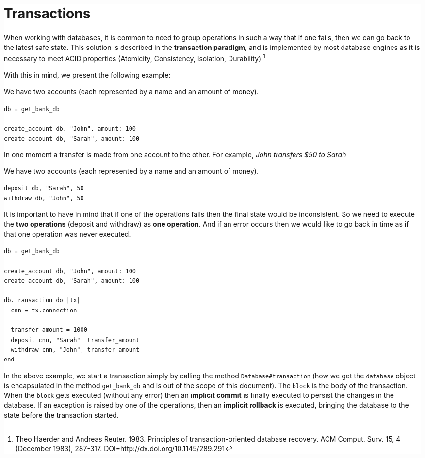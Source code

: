 # Transactions

When working with databases, it is common to need to group operations in such a way that if one fails, then we can go back to the latest safe state.
This solution is described in the **transaction paradigm**, and is implemented by most database engines as it is necessary to meet ACID properties (Atomicity, Consistency, Isolation, Durability) [^ACID]

With this in mind, we present the following example:

We have two accounts (each represented by a name and an amount of money).

```crystal
db = get_bank_db

create_account db, "John", amount: 100
create_account db, "Sarah", amount: 100
```

In one moment a transfer is made from one account to the other. For example, _John transfers $50 to Sarah_

We have two accounts (each represented by a name and an amount of money).

```crystal
deposit db, "Sarah", 50
withdraw db, "John", 50
```

It is important to have in mind that if one of the operations fails then the final state would be inconsistent. So we need to execute the **two operations** (deposit and withdraw) as **one operation**. And if an error occurs then we would like to go back in time as if that one operation was never executed.

```crystal
db = get_bank_db

create_account db, "John", amount: 100
create_account db, "Sarah", amount: 100

db.transaction do |tx|
  cnn = tx.connection

  transfer_amount = 1000
  deposit cnn, "Sarah", transfer_amount
  withdraw cnn, "John", transfer_amount
end
```

In the above example, we start a transaction simply by calling the method `Database#transaction` (how we get the `database` object is encapsulated in the method `get_bank_db` and is out of the scope of this document).
The `block` is the body of the transaction. When the `block` gets executed (without any error) then an **implicit commit** is finally executed to persist the changes in the database.
If an exception is raised by one of the operations, then an **implicit rollback** is executed, bringing the database to the state before the transaction started.


[^ACID]: Theo Haerder and Andreas Reuter. 1983. Principles of transaction-oriented database recovery. ACM Comput. Surv. 15, 4 (December 1983), 287-317. DOI=http://dx.doi.org/10.1145/289.291